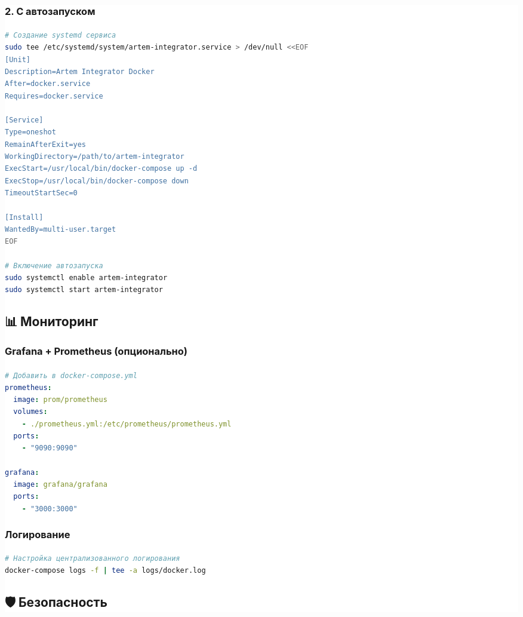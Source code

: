 ### 2. С автозапуском
```bash
# Создание systemd сервиса
sudo tee /etc/systemd/system/artem-integrator.service > /dev/null <<EOF
[Unit]
Description=Artem Integrator Docker
After=docker.service
Requires=docker.service

[Service]
Type=oneshot
RemainAfterExit=yes
WorkingDirectory=/path/to/artem-integrator
ExecStart=/usr/local/bin/docker-compose up -d
ExecStop=/usr/local/bin/docker-compose down
TimeoutStartSec=0

[Install]
WantedBy=multi-user.target
EOF

# Включение автозапуска
sudo systemctl enable artem-integrator
sudo systemctl start artem-integrator
```

## 📊 Мониторинг

### Grafana + Prometheus (опционально)
```yaml
# Добавить в docker-compose.yml
prometheus:
  image: prom/prometheus
  volumes:
    - ./prometheus.yml:/etc/prometheus/prometheus.yml
  ports:
    - "9090:9090"

grafana:
  image: grafana/grafana
  ports:
    - "3000:3000"
```

### Логирование
```bash
# Настройка централизованного логирования
docker-compose logs -f | tee -a logs/docker.log
```

## 🛡️ Безопасность
